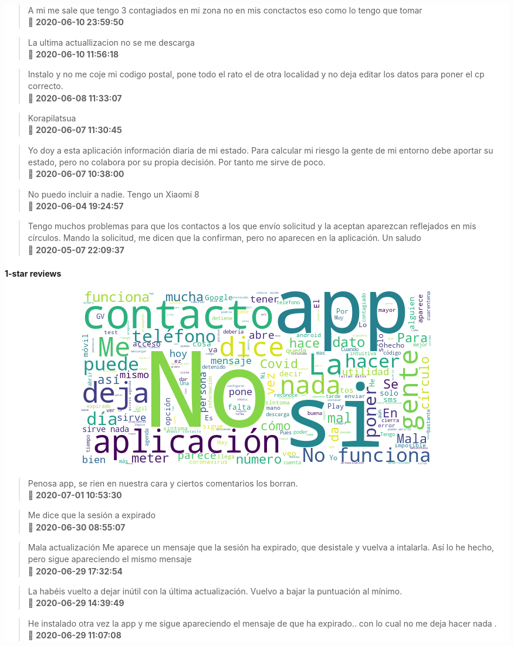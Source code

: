 > A mi me sale que tengo 3 contagiados en mi zona no en mis conctactos eso como lo tengo que tomar<br> :date: __2020-06-10 23:59:50__

> La ultima actuallizacion no se me descarga<br> :date: __2020-06-10 11:56:18__

> Instalo y no me coje mi codigo postal, pone todo el rato el de otra localidad y no deja editar los datos para poner el cp correcto.<br> :date: __2020-06-08 11:33:07__

> Korapilatsua<br> :date: __2020-06-07 11:30:45__

> Yo doy a esta aplicación información diaria de mi estado. Para calcular mi riesgo la gente de mi entorno debe aportar su estado, pero no colabora por su propia decisión. Por tanto me sirve de poco.<br> :date: __2020-06-07 10:38:00__

> No puedo incluir a nadie. Tengo un Xiaomi 8<br> :date: __2020-06-04 19:24:57__

> Tengo muchos problemas para que los contactos a los que envío solicitud y la aceptan aparezcan reflejados en mis círculos. Mando la solicitud, me dicen que la confirman, pero no aparecen en la aplicación. Un saludo<br> :date: __2020-05-07 22:09:37__



#### 1-star reviews

<p align="center">
<img src="1_star_reviews_wordcloud.png" alt="com.erictelm2m.colabora 1 reviews"/>
</p>

> Penosa app, se rien en nuestra cara y ciertos comentarios los borran.<br> :date: __2020-07-01 10:53:30__

> Me dice que la sesión a expirado<br> :date: __2020-06-30 08:55:07__

> Mala actualización Me aparece un mensaje que la sesión ha expirado, que desistale y vuelva a intalarla. Así lo he hecho, pero sigue apareciendo el mismo mensaje<br> :date: __2020-06-29 17:32:54__

> La habéis vuelto a dejar inútil con la última actualización. Vuelvo a bajar la puntuación al mínimo.<br> :date: __2020-06-29 14:39:49__

> He instalado otra vez la app y me sigue apareciendo el mensaje de que ha expirado.. con lo cual no me deja hacer nada .<br> :date: __2020-06-29 11:07:08__

